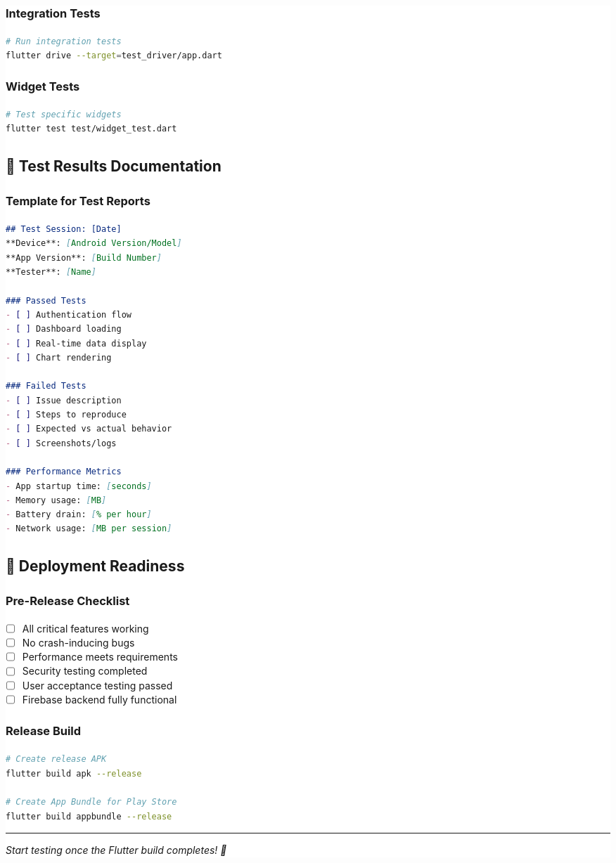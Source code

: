 ### Integration Tests
```bash
# Run integration tests
flutter drive --target=test_driver/app.dart
```

### Widget Tests
```bash
# Test specific widgets
flutter test test/widget_test.dart
```

## 📝 Test Results Documentation

### Template for Test Reports
```markdown
## Test Session: [Date]
**Device**: [Android Version/Model]
**App Version**: [Build Number]
**Tester**: [Name]

### Passed Tests
- [ ] Authentication flow
- [ ] Dashboard loading
- [ ] Real-time data display
- [ ] Chart rendering

### Failed Tests
- [ ] Issue description
- [ ] Steps to reproduce
- [ ] Expected vs actual behavior
- [ ] Screenshots/logs

### Performance Metrics
- App startup time: [seconds]
- Memory usage: [MB]
- Battery drain: [% per hour]
- Network usage: [MB per session]
```

## 🚀 Deployment Readiness

### Pre-Release Checklist
- [ ] All critical features working
- [ ] No crash-inducing bugs
- [ ] Performance meets requirements
- [ ] Security testing completed
- [ ] User acceptance testing passed
- [ ] Firebase backend fully functional

### Release Build
```bash
# Create release APK
flutter build apk --release

# Create App Bundle for Play Store
flutter build appbundle --release
```

---
*Start testing once the Flutter build completes! 🎯*
